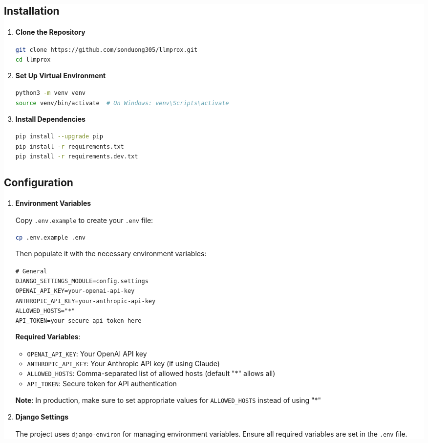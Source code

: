 ## Installation

1. **Clone the Repository**

   ```bash
   git clone https://github.com/sonduong305/llmprox.git
   cd llmprox
   ```

2. **Set Up Virtual Environment**

   ```bash
   python3 -m venv venv
   source venv/bin/activate  # On Windows: venv\Scripts\activate
   ```

3. **Install Dependencies**

   ```bash
   pip install --upgrade pip
   pip install -r requirements.txt
   pip install -r requirements.dev.txt
   ```

## Configuration

1. **Environment Variables**

   Copy `.env.example` to create your `.env` file:

   ```bash
   cp .env.example .env
   ```

   Then populate it with the necessary environment variables:

   ```env
   # General
   DJANGO_SETTINGS_MODULE=config.settings
   OPENAI_API_KEY=your-openai-api-key
   ANTHROPIC_API_KEY=your-anthropic-api-key
   ALLOWED_HOSTS="*"
   API_TOKEN=your-secure-api-token-here
   ```

   **Required Variables**:
   - `OPENAI_API_KEY`: Your OpenAI API key
   - `ANTHROPIC_API_KEY`: Your Anthropic API key (if using Claude)
   - `ALLOWED_HOSTS`: Comma-separated list of allowed hosts (default "*" allows all)
   - `API_TOKEN`: Secure token for API authentication

   **Note**: In production, make sure to set appropriate values for `ALLOWED_HOSTS` instead of using "*"
2. **Django Settings**

   The project uses `django-environ` for managing environment variables. Ensure all required variables are set in the `.env` file.
